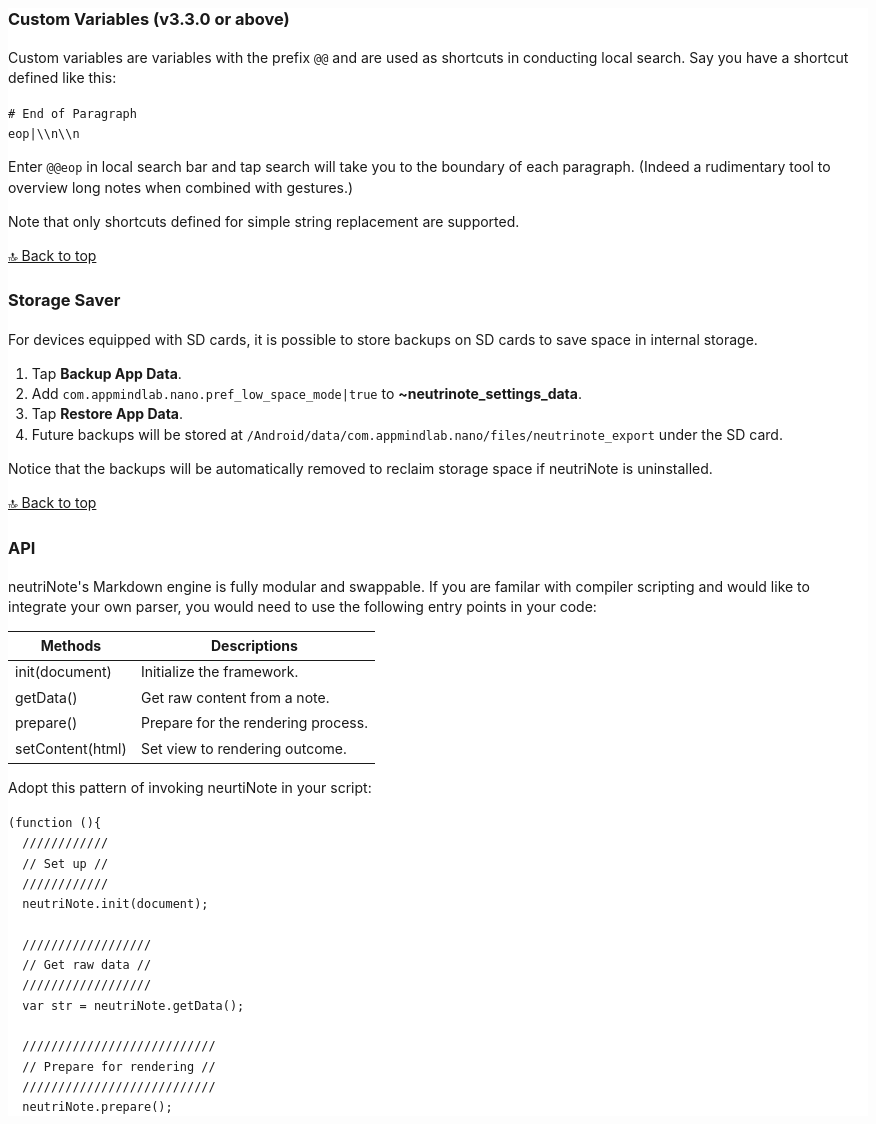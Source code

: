 
### <a name="customvariables">Custom Variables (v3.3.0 or above)</a>

Custom variables are variables with the prefix `@@` and are used as shortcuts in conducting local search.  Say you have a shortcut defined like this:

```
# End of Paragraph
eop|\\n\\n
```

Enter `@@eop` in local search bar and tap search will take you to the boundary of each paragraph.  (Indeed a rudimentary tool to overview long notes when combined with gestures.)

Note that only shortcuts defined for simple string replacement are supported.

<a href="#toc">🔝 Back to top</a>


### <a name="storage">Storage Saver</a>
For devices equipped with SD cards, it is possible to store backups on SD cards to save space in internal storage. 

1. Tap **Backup App Data**.
1. Add `com.appmindlab.nano.pref_low_space_mode|true` to **~neutrinote_settings_data**.
1. Tap **Restore App Data**.
1. Future backups will be stored at `/Android/data/com.appmindlab.nano/files/neutrinote_export` under the SD card.

Notice that the backups will be automatically removed to reclaim storage space if neutriNote is uninstalled.

<a href="#toc">🔝 Back to top</a>


### <a name="api">API</a>
neutriNote's Markdown engine is fully modular and swappable.  If you are familar with compiler scripting and would like to integrate your own parser, you would need to use the following entry points in your code:

| Methods              | Descriptions           |                              
| ---------------------|----------------------|
| init(document)       | Initialize the framework. |
| getData()            | Get raw content from a note.  |                     
| prepare()            | Prepare for the rendering process. |
| setContent(html)     | Set view to rendering outcome.   |

Adopt this pattern of invoking neurtiNote in your script:

```
(function (){
  ////////////
  // Set up //
  ////////////
  neutriNote.init(document);

  //////////////////
  // Get raw data //
  //////////////////
  var str = neutriNote.getData();

  ///////////////////////////
  // Prepare for rendering //
  ///////////////////////////
  neutriNote.prepare();
```